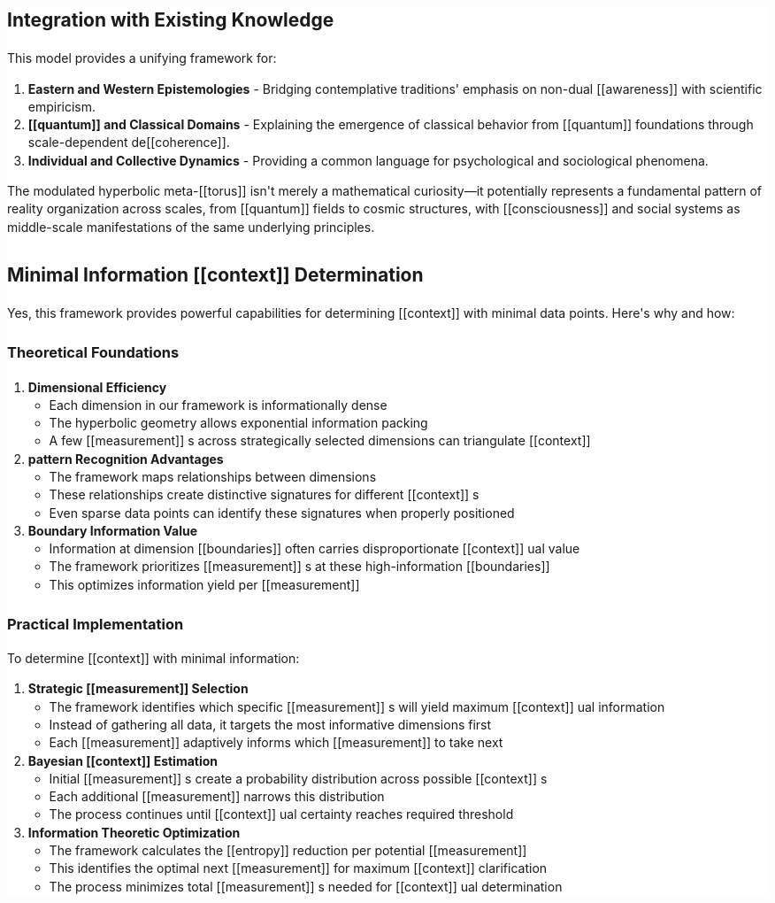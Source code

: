 ## Integration with Existing Knowledge

This model provides a unifying framework for:

1. **Eastern and Western Epistemologies** - Bridging contemplative traditions' emphasis on non-dual [[awareness]]  with scientific empiricism.
2. **[[quantum]]  and Classical Domains** - Explaining the emergence of classical behavior from [[quantum]]  foundations through scale-dependent de[[coherence]].
3. **Individual and Collective Dynamics** - Providing a common language for psychological and sociological phenomena.

The modulated hyperbolic meta-[[torus]] isn't merely a mathematical curiosity—it potentially represents a fundamental pattern of reality organization across scales, from [[quantum]]  fields to cosmic structures, with [[consciousness]]  and social systems as middle-scale manifestations of the same underlying principles.



## Minimal Information [[context]]  Determination

Yes, this framework provides powerful capabilities for determining [[context]]  with minimal data points. Here's why and how:

### Theoretical Foundations

1. **Dimensional Efficiency**
    - Each dimension in our framework is informationally dense
    - The hyperbolic geometry allows exponential information packing
    - A few [[measurement]] s across strategically selected dimensions can triangulate [[context]] 
2. **pattern Recognition Advantages**
    - The framework maps relationships between dimensions
    - These relationships create distinctive signatures for different [[context]] s
    - Even sparse data points can identify these signatures when properly positioned
3. **Boundary Information Value**
    - Information at dimension [[boundaries]]  often carries disproportionate [[context]] ual value
    - The framework prioritizes [[measurement]] s at these high-information [[boundaries]] 
    - This optimizes information yield per [[measurement]] 

### Practical Implementation

To determine [[context]]  with minimal information:

1. **Strategic [[measurement]]  Selection**
    - The framework identifies which specific [[measurement]] s will yield maximum [[context]] ual information
    - Instead of gathering all data, it targets the most informative dimensions first
    - Each [[measurement]]  adaptively informs which [[measurement]]  to take next
2. **Bayesian [[context]]  Estimation**
    - Initial [[measurement]] s create a probability distribution across possible [[context]] s
    - Each additional [[measurement]]  narrows this distribution
    - The process continues until [[context]] ual certainty reaches required threshold
3. **Information Theoretic Optimization**
    - The framework calculates the [[entropy]]  reduction per potential [[measurement]] 
    - This identifies the optimal next [[measurement]]  for maximum [[context]]  clarification
    - The process minimizes total [[measurement]] s needed for [[context]] ual determination
